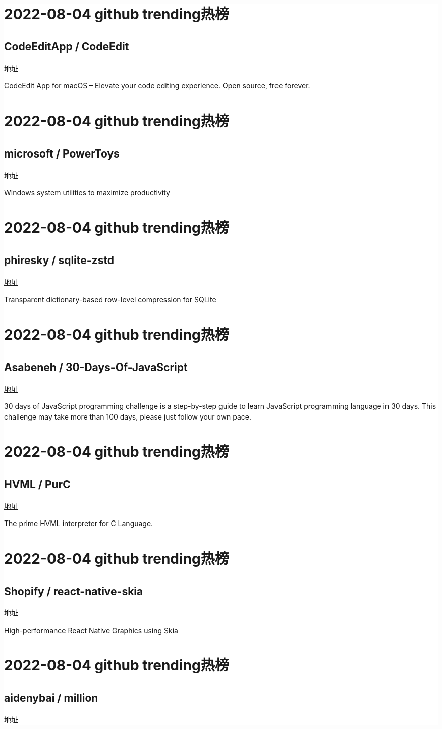 # 2022-08-04 github trending热榜
## CodeEditApp / CodeEdit
[地址](/CodeEditApp/CodeEdit)

CodeEdit App for macOS – Elevate your code editing experience. Open source, free forever.
# 2022-08-04 github trending热榜
## microsoft / PowerToys
[地址](/microsoft/PowerToys)

Windows system utilities to maximize productivity
# 2022-08-04 github trending热榜
## phiresky / sqlite-zstd
[地址](/phiresky/sqlite-zstd)

Transparent dictionary-based row-level compression for SQLite
# 2022-08-04 github trending热榜
## Asabeneh / 30-Days-Of-JavaScript
[地址](/Asabeneh/30-Days-Of-JavaScript)

30 days of JavaScript programming challenge is a step-by-step guide to learn JavaScript programming language in 30 days. This challenge may take more than 100 days, please just follow your own pace.
# 2022-08-04 github trending热榜
## HVML / PurC
[地址](/HVML/PurC)

The prime HVML interpreter for C Language.
# 2022-08-04 github trending热榜
## Shopify / react-native-skia
[地址](/Shopify/react-native-skia)

High-performance React Native Graphics using Skia
# 2022-08-04 github trending热榜
## aidenybai / million
[地址](/aidenybai/million)

